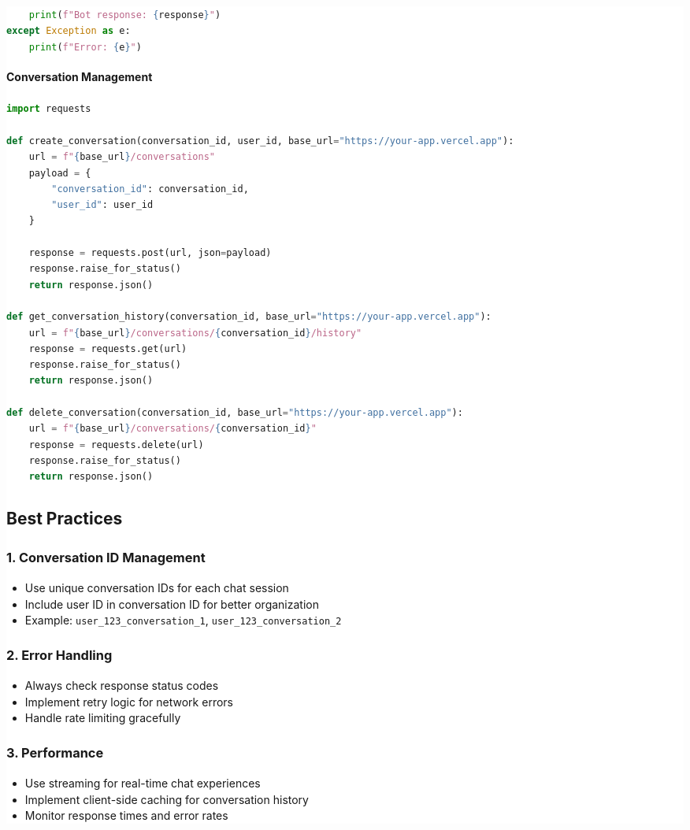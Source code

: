 ```python
    print(f"Bot response: {response}")
except Exception as e:
    print(f"Error: {e}")
```

#### Conversation Management
```python
import requests

def create_conversation(conversation_id, user_id, base_url="https://your-app.vercel.app"):
    url = f"{base_url}/conversations"
    payload = {
        "conversation_id": conversation_id,
        "user_id": user_id
    }
    
    response = requests.post(url, json=payload)
    response.raise_for_status()
    return response.json()

def get_conversation_history(conversation_id, base_url="https://your-app.vercel.app"):
    url = f"{base_url}/conversations/{conversation_id}/history"
    response = requests.get(url)
    response.raise_for_status()
    return response.json()

def delete_conversation(conversation_id, base_url="https://your-app.vercel.app"):
    url = f"{base_url}/conversations/{conversation_id}"
    response = requests.delete(url)
    response.raise_for_status()
    return response.json()
```

## Best Practices

### 1. Conversation ID Management
- Use unique conversation IDs for each chat session
- Include user ID in conversation ID for better organization
- Example: `user_123_conversation_1`, `user_123_conversation_2`

### 2. Error Handling
- Always check response status codes
- Implement retry logic for network errors
- Handle rate limiting gracefully

### 3. Performance
- Use streaming for real-time chat experiences
- Implement client-side caching for conversation history
- Monitor response times and error rates
